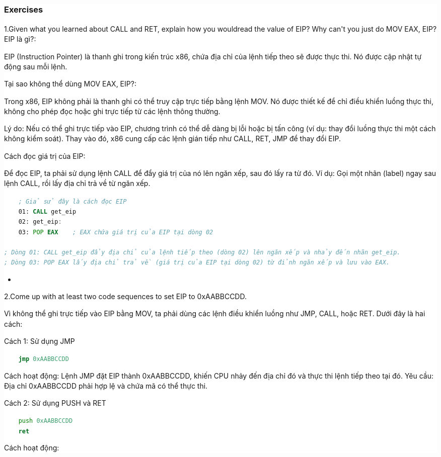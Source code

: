 
### Exercises

1.Given what you learned about CALL and RET, explain how you wouldread the value of EIP? Why can't you just do MOV EAX, EIP?
EIP là gì?:

EIP (Instruction Pointer) là thanh ghi trong kiến trúc x86, chứa địa chỉ của lệnh tiếp theo sẽ được thực thi. Nó được cập nhật tự động sau mỗi lệnh.

Tại sao không thể dùng MOV EAX, EIP?:

Trong x86, EIP không phải là thanh ghi có thể truy cập trực tiếp bằng lệnh MOV. Nó được thiết kế để chỉ điều khiển luồng thực thi, không cho phép đọc hoặc ghi trực tiếp từ các lệnh thông thường.


Lý do: Nếu có thể ghi trực tiếp vào EIP, chương trình có thể dễ dàng bị lỗi hoặc bị tấn công (ví dụ: thay đổi luồng thực thi một cách không kiểm soát). Thay vào đó, x86 cung cấp các lệnh gián tiếp như CALL, RET, JMP để thay đổi EIP.

Cách đọc giá trị của EIP:

Để đọc EIP, ta phải sử dụng lệnh CALL để đẩy giá trị của nó lên ngăn xếp, sau đó lấy ra từ đó. 
Ví dụ:
Gọi một nhãn (label) ngay sau lệnh CALL, rồi lấy địa chỉ trả về từ ngăn xếp.


```asm 
    ; Giả sử đây là cách đọc EIP
    01: CALL get_eip
    02: get_eip:
    03: POP EAX    ; EAX chứa giá trị của EIP tại dòng 02

; Dòng 01: CALL get_eip đẩy địa chỉ của lệnh tiếp theo (dòng 02) lên ngăn xếp và nhảy đến nhãn get_eip.
; Dòng 03: POP EAX lấy địa chỉ trả về (giá trị của EIP tại dòng 02) từ đỉnh ngăn xếp và lưu vào EAX.
``` 
- 
2.Come  up  with  at  least  two  code  sequences  to  set  EIP  to 0xAABBCCDD.

Vì không thể ghi trực tiếp vào EIP bằng MOV, ta phải dùng các lệnh điều khiển luồng như JMP, CALL, hoặc RET. Dưới đây là hai cách:

Cách 1: Sử dụng JMP


```asm
    jmp 0xAABBCCDD
```

Cách hoạt động: Lệnh JMP đặt EIP thành 0xAABBCCDD, khiến CPU nhảy đến địa chỉ đó và thực thi lệnh tiếp theo tại đó.
Yêu cầu: Địa chỉ 0xAABBCCDD phải hợp lệ và chứa mã có thể thực thi.

Cách 2: Sử dụng PUSH và RET
```asm
    push 0xAABBCCDD
    ret
```
Cách hoạt động:
